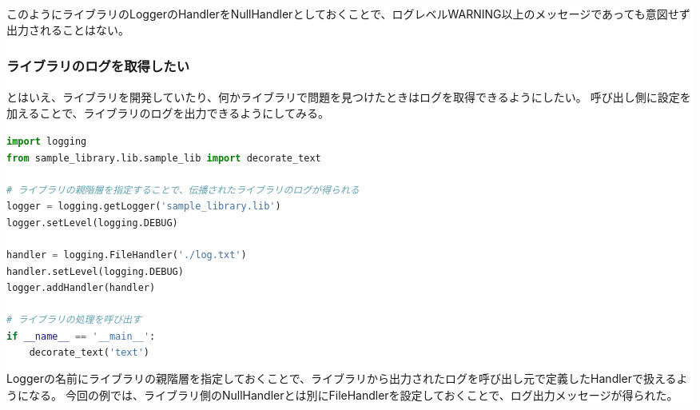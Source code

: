 このようにライブラリのLoggerのHandlerをNullHandlerとしておくことで、ログレベルWARNING以上のメッセージであっても意図せず出力されることはない。

### ライブラリのログを取得したい

とはいえ、ライブラリを開発していたり、何かライブラリで問題を見つけたときはログを取得できるようにしたい。
呼び出し側に設定を加えることで、ライブラリのログを出力できるようにしてみる。

```Python
import logging
from sample_library.lib.sample_lib import decorate_text

# ライブラリの親階層を指定することで、伝播されたライブラリのログが得られる
logger = logging.getLogger('sample_library.lib')
logger.setLevel(logging.DEBUG)

handler = logging.FileHandler('./log.txt')
handler.setLevel(logging.DEBUG)
logger.addHandler(handler)

# ライブラリの処理を呼び出す
if __name__ == '__main__':
    decorate_text('text')
```

Loggerの名前にライブラリの親階層を指定しておくことで、ライブラリから出力されたログを呼び出し元で定義したHandlerで扱えるようになる。
今回の例では、ライブラリ側のNullHandlerとは別にFileHandlerを設定しておくことで、ログ出力メッセージが得られた。
